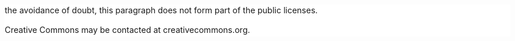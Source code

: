   the avoidance of doubt, this paragraph does not form part of the public
  licenses.

  Creative Commons may be contacted at creativecommons.org.

